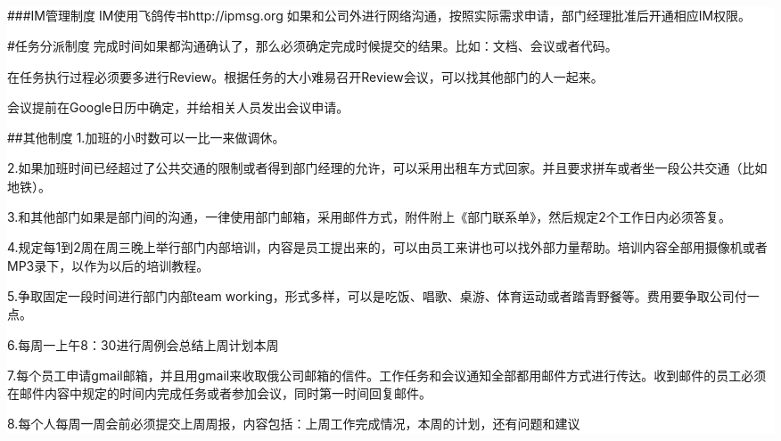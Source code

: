 ###IM管理制度
IM使用飞鸽传书http://ipmsg.org
如果和公司外进行网络沟通，按照实际需求申请，部门经理批准后开通相应IM权限。

#任务分派制度
完成时间如果都沟通确认了，那么必须确定完成时候提交的结果。比如：文档、会议或者代码。

在任务执行过程必须要多进行Review。根据任务的大小难易召开Review会议，可以找其他部门的人一起来。

会议提前在Google日历中确定，并给相关人员发出会议申请。


##其他制度
1.加班的小时数可以一比一来做调休。

2.如果加班时间已经超过了公共交通的限制或者得到部门经理的允许，可以采用出租车方式回家。并且要求拼车或者坐一段公共交通（比如地铁）。

3.和其他部门如果是部门间的沟通，一律使用部门邮箱，采用邮件方式，附件附上《部门联系单》，然后规定2个工作日内必须答复。

4.规定每1到2周在周三晚上举行部门内部培训，内容是员工提出来的，可以由员工来讲也可以找外部力量帮助。培训内容全部用摄像机或者MP3录下，以作为以后的培训教程。

5.争取固定一段时间进行部门内部team working，形式多样，可以是吃饭、唱歌、桌游、体育运动或者踏青野餐等。费用要争取公司付一点。

6.每周一上午8：30进行周例会总结上周计划本周

7.每个员工申请gmail邮箱，并且用gmail来收取俄公司邮箱的信件。工作任务和会议通知全部都用邮件方式进行传达。收到邮件的员工必须在邮件内容中规定的时间内完成任务或者参加会议，同时第一时间回复邮件。

8.每个人每周一周会前必须提交上周周报，内容包括：上周工作完成情况，本周的计划，还有问题和建议
